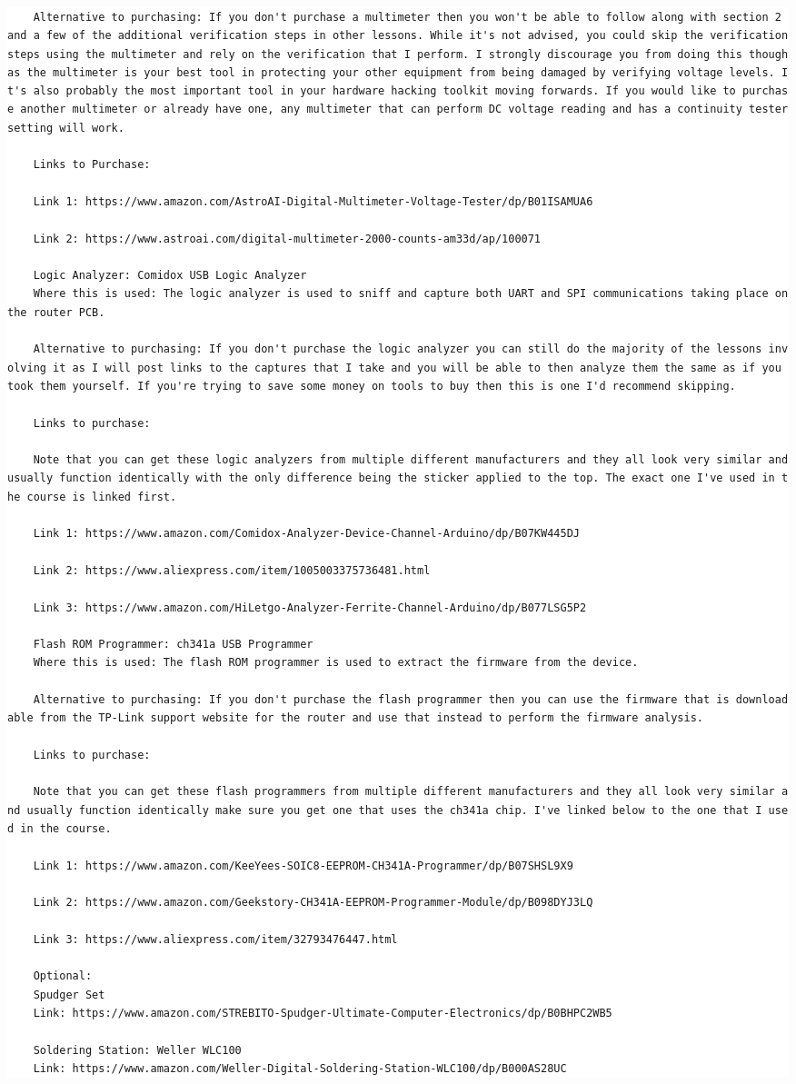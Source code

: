         Alternative to purchasing: If you don't purchase a multimeter then you won't be able to follow along with section 2 and a few of the additional verification steps in other lessons. While it's not advised, you could skip the verification steps using the multimeter and rely on the verification that I perform. I strongly discourage you from doing this though as the multimeter is your best tool in protecting your other equipment from being damaged by verifying voltage levels. It's also probably the most important tool in your hardware hacking toolkit moving forwards. If you would like to purchase another multimeter or already have one, any multimeter that can perform DC voltage reading and has a continuity tester setting will work.

        Links to Purchase:

        Link 1: https://www.amazon.com/AstroAI-Digital-Multimeter-Voltage-Tester/dp/B01ISAMUA6

        Link 2: https://www.astroai.com/digital-multimeter-2000-counts-am33d/ap/100071

        Logic Analyzer: Comidox USB Logic Analyzer
        Where this is used: The logic analyzer is used to sniff and capture both UART and SPI communications taking place on the router PCB.

        Alternative to purchasing: If you don't purchase the logic analyzer you can still do the majority of the lessons involving it as I will post links to the captures that I take and you will be able to then analyze them the same as if you took them yourself. If you're trying to save some money on tools to buy then this is one I'd recommend skipping.

        Links to purchase:

        Note that you can get these logic analyzers from multiple different manufacturers and they all look very similar and usually function identically with the only difference being the sticker applied to the top. The exact one I've used in the course is linked first.

        Link 1: https://www.amazon.com/Comidox-Analyzer-Device-Channel-Arduino/dp/B07KW445DJ

        Link 2: https://www.aliexpress.com/item/1005003375736481.html

        Link 3: https://www.amazon.com/HiLetgo-Analyzer-Ferrite-Channel-Arduino/dp/B077LSG5P2

        Flash ROM Programmer: ch341a USB Programmer
        Where this is used: The flash ROM programmer is used to extract the firmware from the device.

        Alternative to purchasing: If you don't purchase the flash programmer then you can use the firmware that is downloadable from the TP-Link support website for the router and use that instead to perform the firmware analysis.

        Links to purchase:

        Note that you can get these flash programmers from multiple different manufacturers and they all look very similar and usually function identically make sure you get one that uses the ch341a chip. I've linked below to the one that I used in the course.

        Link 1: https://www.amazon.com/KeeYees-SOIC8-EEPROM-CH341A-Programmer/dp/B07SHSL9X9

        Link 2: https://www.amazon.com/Geekstory-CH341A-EEPROM-Programmer-Module/dp/B098DYJ3LQ

        Link 3: https://www.aliexpress.com/item/32793476447.html

        Optional:
        Spudger Set
        Link: https://www.amazon.com/STREBITO-Spudger-Ultimate-Computer-Electronics/dp/B0BHPC2WB5

        Soldering Station: Weller WLC100
        Link: https://www.amazon.com/Weller-Digital-Soldering-Station-WLC100/dp/B000AS28UC
